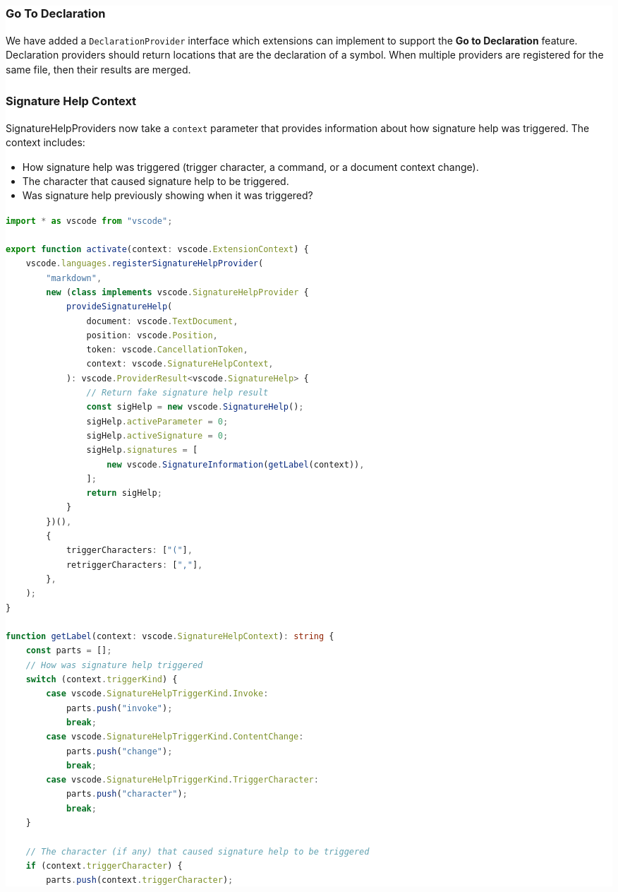 ### Go To Declaration

We have added a `DeclarationProvider` interface which extensions can implement
to support the **Go to Declaration** feature. Declaration providers should
return locations that are the declaration of a symbol. When multiple providers
are registered for the same file, then their results are merged.

### Signature Help Context

SignatureHelpProviders now take a `context` parameter that provides information
about how signature help was triggered. The context includes:

-   How signature help was triggered (trigger character, a command, or a
    document context change).
-   The character that caused signature help to be triggered.
-   Was signature help previously showing when it was triggered?

```typescript
import * as vscode from "vscode";

export function activate(context: vscode.ExtensionContext) {
	vscode.languages.registerSignatureHelpProvider(
		"markdown",
		new (class implements vscode.SignatureHelpProvider {
			provideSignatureHelp(
				document: vscode.TextDocument,
				position: vscode.Position,
				token: vscode.CancellationToken,
				context: vscode.SignatureHelpContext,
			): vscode.ProviderResult<vscode.SignatureHelp> {
				// Return fake signature help result
				const sigHelp = new vscode.SignatureHelp();
				sigHelp.activeParameter = 0;
				sigHelp.activeSignature = 0;
				sigHelp.signatures = [
					new vscode.SignatureInformation(getLabel(context)),
				];
				return sigHelp;
			}
		})(),
		{
			triggerCharacters: ["("],
			retriggerCharacters: [","],
		},
	);
}

function getLabel(context: vscode.SignatureHelpContext): string {
	const parts = [];
	// How was signature help triggered
	switch (context.triggerKind) {
		case vscode.SignatureHelpTriggerKind.Invoke:
			parts.push("invoke");
			break;
		case vscode.SignatureHelpTriggerKind.ContentChange:
			parts.push("change");
			break;
		case vscode.SignatureHelpTriggerKind.TriggerCharacter:
			parts.push("character");
			break;
	}

	// The character (if any) that caused signature help to be triggered
	if (context.triggerCharacter) {
		parts.push(context.triggerCharacter);
```